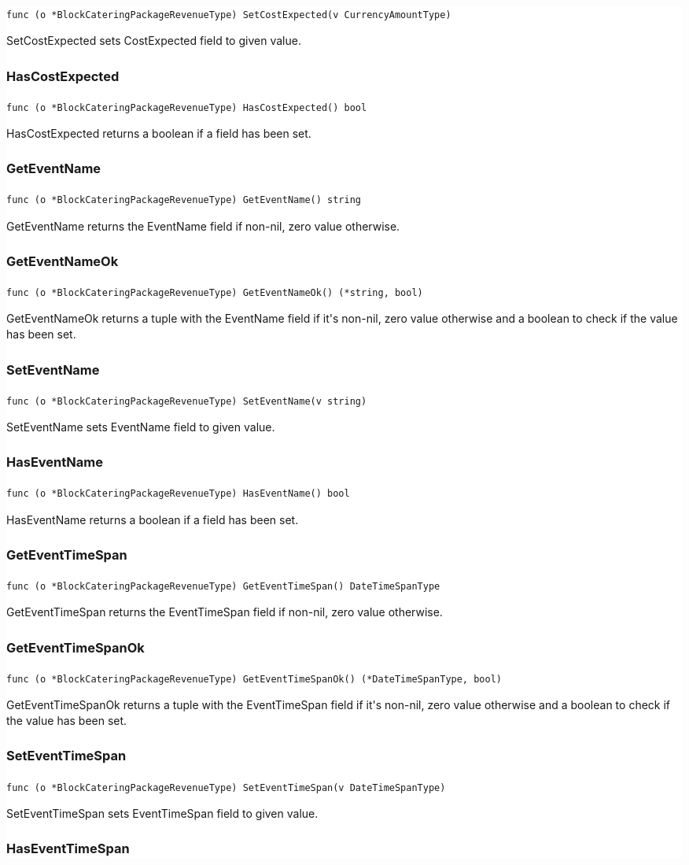 `func (o *BlockCateringPackageRevenueType) SetCostExpected(v CurrencyAmountType)`

SetCostExpected sets CostExpected field to given value.

### HasCostExpected

`func (o *BlockCateringPackageRevenueType) HasCostExpected() bool`

HasCostExpected returns a boolean if a field has been set.

### GetEventName

`func (o *BlockCateringPackageRevenueType) GetEventName() string`

GetEventName returns the EventName field if non-nil, zero value otherwise.

### GetEventNameOk

`func (o *BlockCateringPackageRevenueType) GetEventNameOk() (*string, bool)`

GetEventNameOk returns a tuple with the EventName field if it's non-nil, zero value otherwise
and a boolean to check if the value has been set.

### SetEventName

`func (o *BlockCateringPackageRevenueType) SetEventName(v string)`

SetEventName sets EventName field to given value.

### HasEventName

`func (o *BlockCateringPackageRevenueType) HasEventName() bool`

HasEventName returns a boolean if a field has been set.

### GetEventTimeSpan

`func (o *BlockCateringPackageRevenueType) GetEventTimeSpan() DateTimeSpanType`

GetEventTimeSpan returns the EventTimeSpan field if non-nil, zero value otherwise.

### GetEventTimeSpanOk

`func (o *BlockCateringPackageRevenueType) GetEventTimeSpanOk() (*DateTimeSpanType, bool)`

GetEventTimeSpanOk returns a tuple with the EventTimeSpan field if it's non-nil, zero value otherwise
and a boolean to check if the value has been set.

### SetEventTimeSpan

`func (o *BlockCateringPackageRevenueType) SetEventTimeSpan(v DateTimeSpanType)`

SetEventTimeSpan sets EventTimeSpan field to given value.

### HasEventTimeSpan

